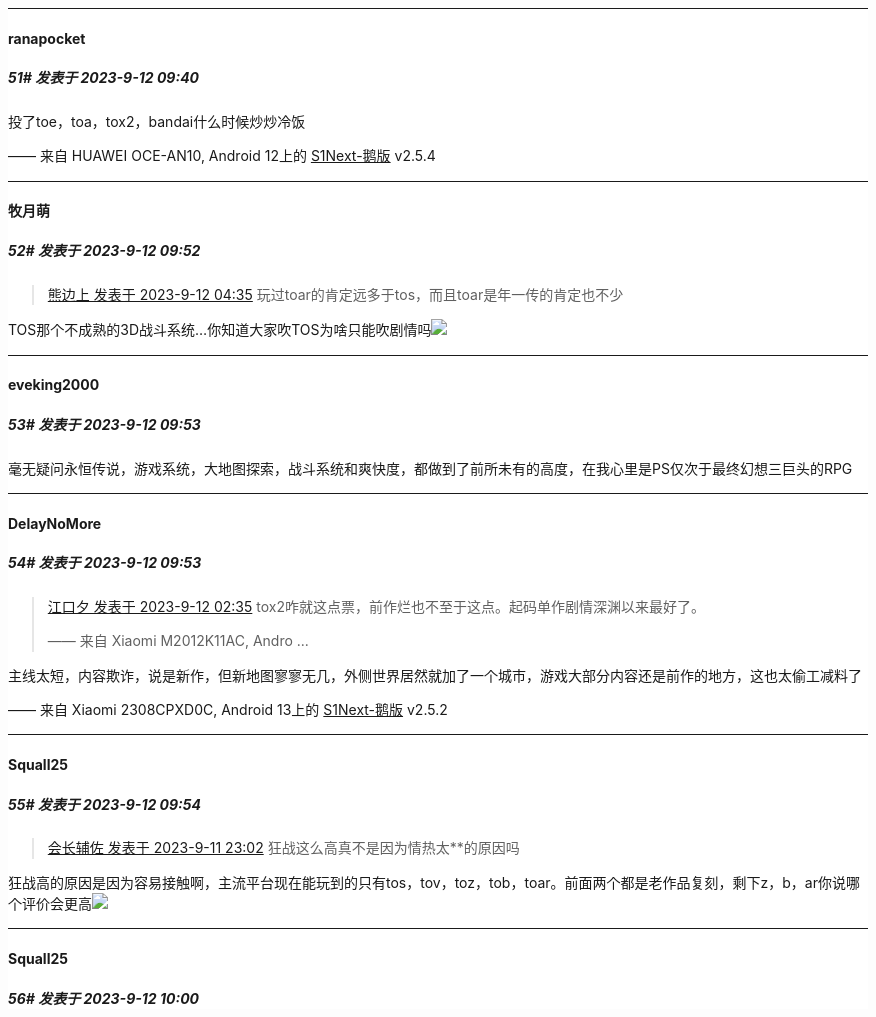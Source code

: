 *****

####  ranapocket  
##### 51#       发表于 2023-9-12 09:40

投了toe，toa，tox2，bandai什么时候炒炒冷饭

—— 来自 HUAWEI OCE-AN10, Android 12上的 [S1Next-鹅版](https://github.com/ykrank/S1-Next/releases) v2.5.4

*****

####  牧月萌  
##### 52#       发表于 2023-9-12 09:52

<blockquote><a href="httphttps://bbs.saraba1st.com/2b/forum.php?mod=redirect&amp;goto=findpost&amp;pid=62373173&amp;ptid=2152340" target="_blank">熊边上 发表于 2023-9-12 04:35</a>
玩过toar的肯定远多于tos，而且toar是年一传的肯定也不少</blockquote>
TOS那个不成熟的3D战斗系统…你知道大家吹TOS为啥只能吹剧情吗<img src="https://static.saraba1st.com/image/smiley/face2017/067.png" referrerpolicy="no-referrer">

*****

####  eveking2000  
##### 53#       发表于 2023-9-12 09:53

毫无疑问永恒传说，游戏系统，大地图探索，战斗系统和爽快度，都做到了前所未有的高度，在我心里是PS仅次于最终幻想三巨头的RPG

*****

####  DelayNoMore  
##### 54#       发表于 2023-9-12 09:53

<blockquote><a href="httphttps://bbs.saraba1st.com/2b/forum.php?mod=redirect&amp;goto=findpost&amp;pid=62373053&amp;ptid=2152340" target="_blank">江口夕 发表于 2023-9-12 02:35</a>
tox2咋就这点票，前作烂也不至于这点。起码单作剧情深渊以来最好了。

—— 来自 Xiaomi M2012K11AC, Andro ...</blockquote>
主线太短，内容欺诈，说是新作，但新地图寥寥无几，外侧世界居然就加了一个城市，游戏大部分内容还是前作的地方，这也太偷工减料了

—— 来自 Xiaomi 2308CPXD0C, Android 13上的 [S1Next-鹅版](https://github.com/ykrank/S1-Next/releases) v2.5.2

*****

####  Squall25  
##### 55#       发表于 2023-9-12 09:54

<blockquote><a href="httphttps://bbs.saraba1st.com/2b/forum.php?mod=redirect&amp;goto=findpost&amp;pid=62371720&amp;ptid=2152340" target="_blank">会长辅佐 发表于 2023-9-11 23:02</a>
狂战这么高真不是因为情热太**的原因吗</blockquote>
狂战高的原因是因为容易接触啊，主流平台现在能玩到的只有tos，tov，toz，tob，toar。前面两个都是老作品复刻，剩下z，b，ar你说哪个评价会更高<img src="https://static.saraba1st.com/image/smiley/face2017/067.png" referrerpolicy="no-referrer">

*****

####  Squall25  
##### 56#       发表于 2023-9-12 10:00

